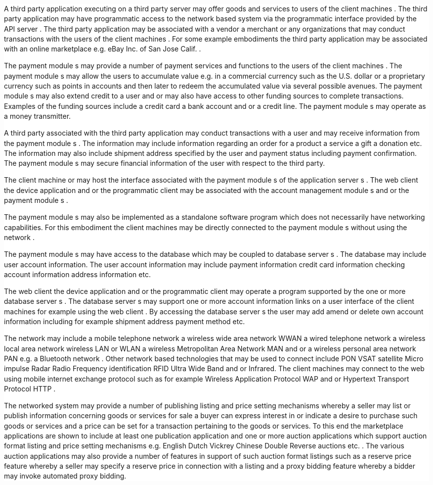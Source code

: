 A third party application executing on a third party server may offer goods and services to users of the client machines . The third party application may have programmatic access to the network based system via the programmatic interface provided by the API server . The third party application may be associated with a vendor a merchant or any organizations that may conduct transactions with the users of the client machines . For some example embodiments the third party application may be associated with an online marketplace e.g. eBay Inc. of San Jose Calif. .

The payment module s may provide a number of payment services and functions to the users of the client machines . The payment module s may allow the users to accumulate value e.g. in a commercial currency such as the U.S. dollar or a proprietary currency such as points in accounts and then later to redeem the accumulated value via several possible avenues. The payment module s may also extend credit to a user and or may also have access to other funding sources to complete transactions. Examples of the funding sources include a credit card a bank account and or a credit line. The payment module s may operate as a money transmitter.

A third party associated with the third party application may conduct transactions with a user and may receive information from the payment module s . The information may include information regarding an order for a product a service a gift a donation etc. The information may also include shipment address specified by the user and payment status including payment confirmation. The payment module s may secure financial information of the user with respect to the third party.

The client machine or may host the interface associated with the payment module s of the application server s . The web client the device application and or the programmatic client may be associated with the account management module s and or the payment module s .

The payment module s may also be implemented as a standalone software program which does not necessarily have networking capabilities. For this embodiment the client machines may be directly connected to the payment module s without using the network .

The payment module s may have access to the database which may be coupled to database server s . The database may include user account information. The user account information may include payment information credit card information checking account information address information etc.

The web client the device application and or the programmatic client may operate a program supported by the one or more database server s . The database server s may support one or more account information links on a user interface of the client machines for example using the web client . By accessing the database server s the user may add amend or delete own account information including for example shipment address payment method etc.

The network may include a mobile telephone network a wireless wide area network WWAN a wired telephone network a wireless local area network wireless LAN or WLAN a wireless Metropolitan Area Network MAN and or a wireless personal area network PAN e.g. a Bluetooth network . Other network based technologies that may be used to connect include PON VSAT satellite Micro impulse Radar Radio Frequency identification RFID Ultra Wide Band and or Infrared. The client machines may connect to the web using mobile internet exchange protocol such as for example Wireless Application Protocol WAP and or Hypertext Transport Protocol HTTP .

The networked system may provide a number of publishing listing and price setting mechanisms whereby a seller may list or publish information concerning goods or services for sale a buyer can express interest in or indicate a desire to purchase such goods or services and a price can be set for a transaction pertaining to the goods or services. To this end the marketplace applications are shown to include at least one publication application and one or more auction applications which support auction format listing and price setting mechanisms e.g. English Dutch Vickrey Chinese Double Reverse auctions etc. . The various auction applications may also provide a number of features in support of such auction format listings such as a reserve price feature whereby a seller may specify a reserve price in connection with a listing and a proxy bidding feature whereby a bidder may invoke automated proxy bidding.
